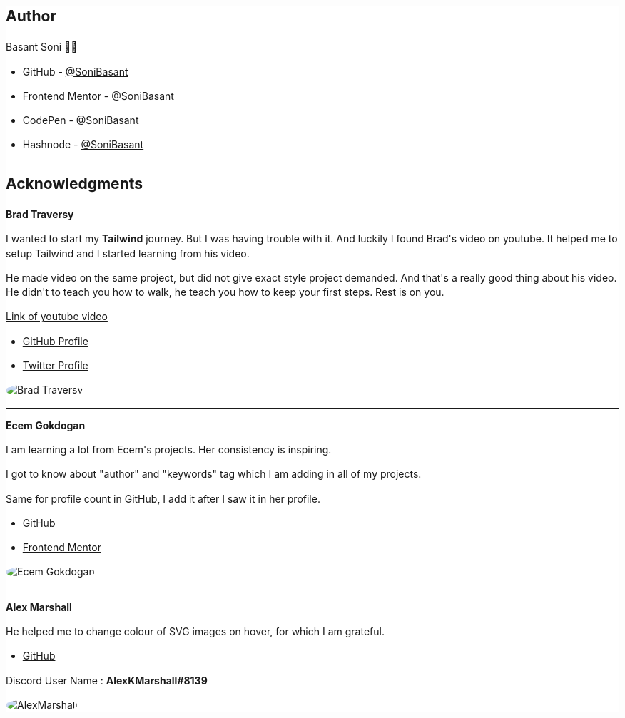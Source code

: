 ## Author

Basant Soni 👨‍💻

- GitHub - [@SoniBasant](https://github.com/SoniBasant)

- Frontend Mentor - [@SoniBasant](https://www.frontendmentor.io/profile/SoniBasant)
- CodePen - [@SoniBasant](https://codepen.io/sonibasant)
- Hashnode - [@SoniBasant](https://sonibasant.hashnode.dev/)

## Acknowledgments

**Brad Traversy**

I wanted to start my **Tailwind** journey. But I was having trouble with it. And luckily I found Brad's video on youtube. It helped me to setup Tailwind and I started learning from his video.

He made video on the same project, but did not give exact style project demanded. And that's a really good thing about his video. He didn't to teach you how to walk, he teach you how to keep your first steps. Rest is on you.

[Link of youtube video](https://www.youtube.com/watch?v=dFgzHOX84xQ&list=PLCGhSm4oeC6aWW7lOe4u22O3bMz9LKVbS)

- [GitHub Profile](https://github.com/bradtraversy)

- [Twitter Profile](https://twitter.com/traversymedia)

<img src="https://avatars.githubusercontent.com/u/5550850?v=4" title="Brad Traversy" alt="Brad Traversy" width="300" height="300" style="border-radius:50%"/>

---

**Ecem Gokdogan**

I am learning a lot from Ecem's projects. Her consistency is inspiring.

I got to know about "author" and "keywords" tag which I am adding in all of my projects.

Same for profile count in GitHub, I add it after I saw it in her profile.

- [GitHub](https://github.com/ecemgo)

- [Frontend Mentor](https://www.frontendmentor.io/profile/ecemgo)

<img src="https://avatars.githubusercontent.com/u/13468728?v=4" title="Ecem Gokdogan" alt="Ecem Gokdogan" width="300" height="300" style="border-radius:50%"/>

---

**Alex Marshall**

He helped me to change colour of SVG images on hover, for which I am grateful.

- [GitHub](https://github.com/AlexKMarshall)

Discord User Name : **AlexKMarshall#8139**

<img src="https://avatars.githubusercontent.com/u/48052439?v=4" title="AlexMarshall" alt="AlexMarshall" width="300" height="300" style="border-radius:50%">
